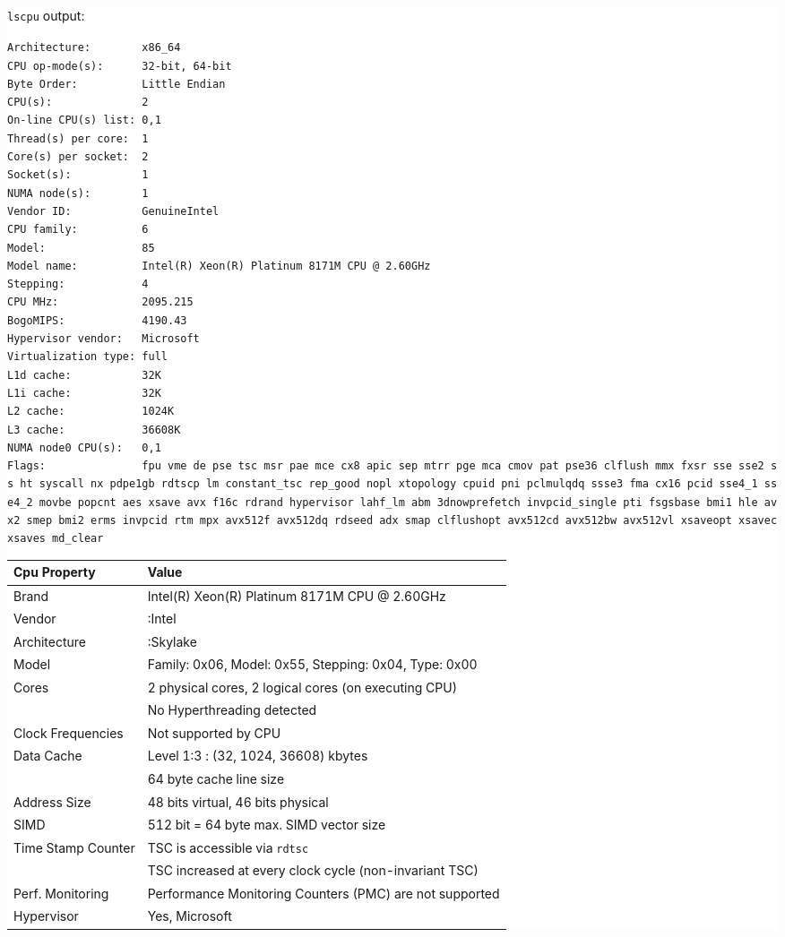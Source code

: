 `lscpu` output:

    Architecture:        x86_64
    CPU op-mode(s):      32-bit, 64-bit
    Byte Order:          Little Endian
    CPU(s):              2
    On-line CPU(s) list: 0,1
    Thread(s) per core:  1
    Core(s) per socket:  2
    Socket(s):           1
    NUMA node(s):        1
    Vendor ID:           GenuineIntel
    CPU family:          6
    Model:               85
    Model name:          Intel(R) Xeon(R) Platinum 8171M CPU @ 2.60GHz
    Stepping:            4
    CPU MHz:             2095.215
    BogoMIPS:            4190.43
    Hypervisor vendor:   Microsoft
    Virtualization type: full
    L1d cache:           32K
    L1i cache:           32K
    L2 cache:            1024K
    L3 cache:            36608K
    NUMA node0 CPU(s):   0,1
    Flags:               fpu vme de pse tsc msr pae mce cx8 apic sep mtrr pge mca cmov pat pse36 clflush mmx fxsr sse sse2 ss ht syscall nx pdpe1gb rdtscp lm constant_tsc rep_good nopl xtopology cpuid pni pclmulqdq ssse3 fma cx16 pcid sse4_1 sse4_2 movbe popcnt aes xsave avx f16c rdrand hypervisor lahf_lm abm 3dnowprefetch invpcid_single pti fsgsbase bmi1 hle avx2 smep bmi2 erms invpcid rtm mpx avx512f avx512dq rdseed adx smap clflushopt avx512cd avx512bw avx512vl xsaveopt xsavec xsaves md_clear
    

| Cpu Property       | Value                                                   |
|:------------------ |:------------------------------------------------------- |
| Brand              | Intel(R) Xeon(R) Platinum 8171M CPU @ 2.60GHz           |
| Vendor             | :Intel                                                  |
| Architecture       | :Skylake                                                |
| Model              | Family: 0x06, Model: 0x55, Stepping: 0x04, Type: 0x00   |
| Cores              | 2 physical cores, 2 logical cores (on executing CPU)    |
|                    | No Hyperthreading detected                              |
| Clock Frequencies  | Not supported by CPU                                    |
| Data Cache         | Level 1:3 : (32, 1024, 36608) kbytes                    |
|                    | 64 byte cache line size                                 |
| Address Size       | 48 bits virtual, 46 bits physical                       |
| SIMD               | 512 bit = 64 byte max. SIMD vector size                 |
| Time Stamp Counter | TSC is accessible via `rdtsc`                           |
|                    | TSC increased at every clock cycle (non-invariant TSC)  |
| Perf. Monitoring   | Performance Monitoring Counters (PMC) are not supported |
| Hypervisor         | Yes, Microsoft                                          |

